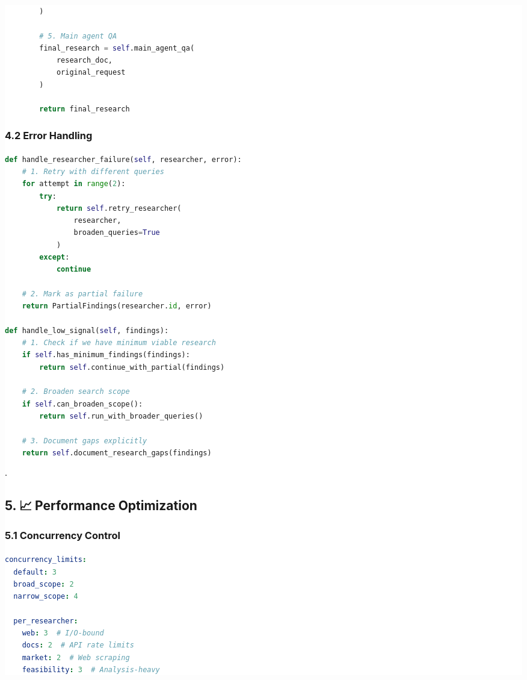 ```python
        )

        # 5. Main agent QA
        final_research = self.main_agent_qa(
            research_doc,
            original_request
        )

        return final_research
```

### 4.2 Error Handling

```python
def handle_researcher_failure(self, researcher, error):
    # 1. Retry with different queries
    for attempt in range(2):
        try:
            return self.retry_researcher(
                researcher,
                broaden_queries=True
            )
        except:
            continue

    # 2. Mark as partial failure
    return PartialFindings(researcher.id, error)

def handle_low_signal(self, findings):
    # 1. Check if we have minimum viable research
    if self.has_minimum_findings(findings):
        return self.continue_with_partial(findings)

    # 2. Broaden search scope
    if self.can_broaden_scope():
        return self.run_with_broader_queries()

    # 3. Document gaps explicitly
    return self.document_research_gaps(findings)
```

.

## 5. 📈 Performance Optimization

### 5.1 Concurrency Control

```yaml
concurrency_limits:
  default: 3
  broad_scope: 2
  narrow_scope: 4

  per_researcher:
    web: 3  # I/O-bound
    docs: 2  # API rate limits
    market: 2  # Web scraping
    feasibility: 3  # Analysis-heavy
```
